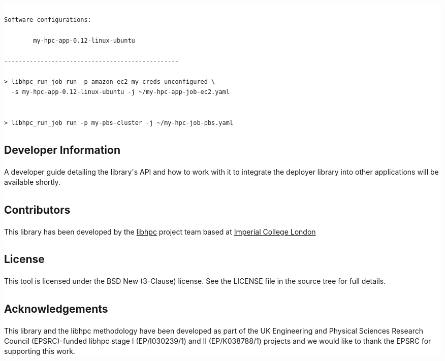 ```

Software configurations:

		my-hpc-app-0.12-linux-ubuntu

------------------------------------------------

> libhpc_run_job run -p amazon-ec2-my-creds-unconfigured \
  -s my-hpc-app-0.12-linux-ubuntu -j ~/my-hpc-app-job-ec2.yaml


> libhpc_run_job run -p my-pbs-cluster -j ~/my-hpc-job-pbs.yaml
```

<a name="DeveloperInfo"></a>
## Developer Information

A developer guide detailing the library's API and how to work with it to integrate the deployer library into other applications will be available shortly.

<a name="Contributors"></a>
## Contributors

This library has been developed by the [libhpc](http://www.imperial.ac.uk/lesc/projects/libhpc) project team based at [Imperial College London](http://www.imperial.ac.uk)

<a name="License"></a>
## License

This tool is licensed under the BSD New (3-Clause) license. See the LICENSE file in the source tree for full details.

<a name="Acknowledgements"></a>
## Acknowledgements

This library and the libhpc methodology have been developed as part of the UK Engineering and Physical Sciences Research Council (EPSRC)-funded libhpc stage I (EP/I030239/1) and II (EP/K038788/1) projects and we would like to thank the EPSRC for supporting this work.